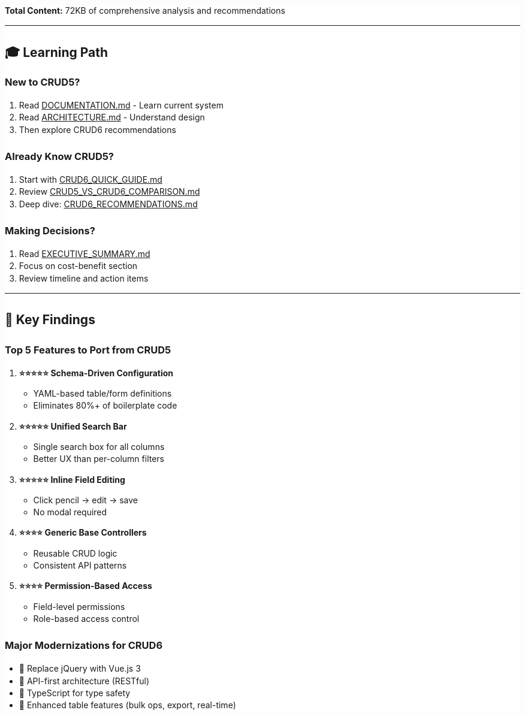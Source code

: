 **Total Content:** 72KB of comprehensive analysis and recommendations

---

## 🎓 Learning Path

### New to CRUD5?
1. Read [DOCUMENTATION.md](./DOCUMENTATION.md) - Learn current system
2. Read [ARCHITECTURE.md](./ARCHITECTURE.md) - Understand design
3. Then explore CRUD6 recommendations

### Already Know CRUD5?
1. Start with [CRUD6_QUICK_GUIDE.md](./CRUD6_QUICK_GUIDE.md)
2. Review [CRUD5_VS_CRUD6_COMPARISON.md](./CRUD5_VS_CRUD6_COMPARISON.md)
3. Deep dive: [CRUD6_RECOMMENDATIONS.md](./CRUD6_RECOMMENDATIONS.md)

### Making Decisions?
1. Read [EXECUTIVE_SUMMARY.md](./EXECUTIVE_SUMMARY.md)
2. Focus on cost-benefit section
3. Review timeline and action items

---

## 🔑 Key Findings

### Top 5 Features to Port from CRUD5

1. **⭐⭐⭐⭐⭐ Schema-Driven Configuration**
   - YAML-based table/form definitions
   - Eliminates 80%+ of boilerplate code

2. **⭐⭐⭐⭐⭐ Unified Search Bar**
   - Single search box for all columns
   - Better UX than per-column filters

3. **⭐⭐⭐⭐⭐ Inline Field Editing**
   - Click pencil → edit → save
   - No modal required

4. **⭐⭐⭐⭐ Generic Base Controllers**
   - Reusable CRUD logic
   - Consistent API patterns

5. **⭐⭐⭐⭐ Permission-Based Access**
   - Field-level permissions
   - Role-based access control

### Major Modernizations for CRUD6

- 🔄 Replace jQuery with Vue.js 3
- 🔄 API-first architecture (RESTful)
- 🔄 TypeScript for type safety
- 🔄 Enhanced table features (bulk ops, export, real-time)
